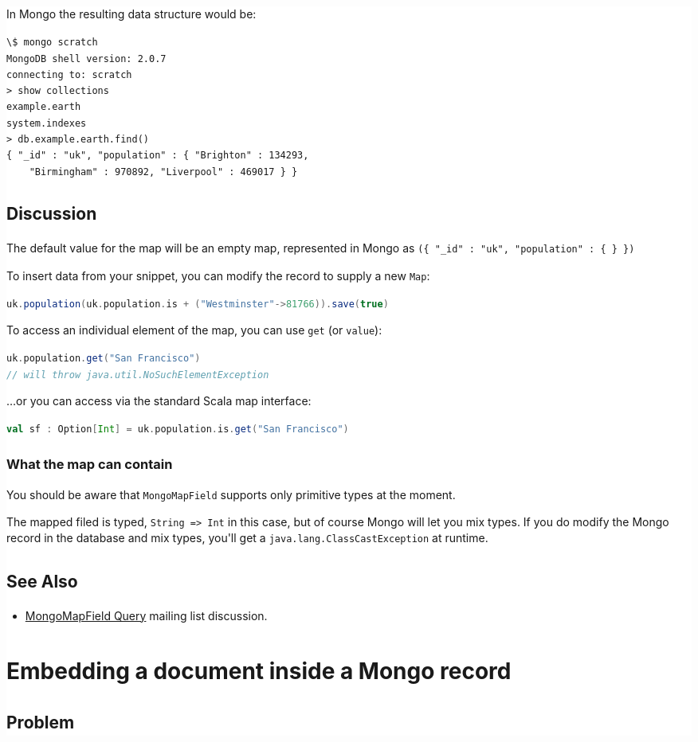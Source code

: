 In Mongo the resulting data structure would be:

```
\$ mongo scratch
MongoDB shell version: 2.0.7
connecting to: scratch
> show collections
example.earth
system.indexes
> db.example.earth.find()
{ "_id" : "uk", "population" : { "Brighton" : 134293, 
    "Birmingham" : 970892, "Liverpool" : 469017 } }
```

Discussion
----------

The default value for the map will be an empty map, represented in Mongo as `({ "_id" : "uk", "population" : { } })`

To insert data from your snippet, you can modify the record to supply a new `Map`:

```scala
uk.population(uk.population.is + ("Westminster"->81766)).save(true)
```

To access an individual element of the map, you can use `get` (or `value`):

```scala
uk.population.get("San Francisco")
// will throw java.util.NoSuchElementException
```

…or you can access via the standard Scala map interface:

```scala
val sf : Option[Int] = uk.population.is.get("San Francisco")
```

### What the map can contain

You should be aware that `MongoMapField` supports only primitive types at the moment.

The mapped filed is typed, `String => Int` in this case, but of course Mongo will let you mix types. If you do modify the Mongo record in the database and mix types, you'll get a `java.lang.ClassCastException` at runtime.


See Also
--------

* [MongoMapField Query](https://groups.google.com/forum/?fromgroups=#!topic/liftweb/XoseG-8mIPc) mailing list discussion.



Embedding a document inside a Mongo record
================================

Problem
-------
